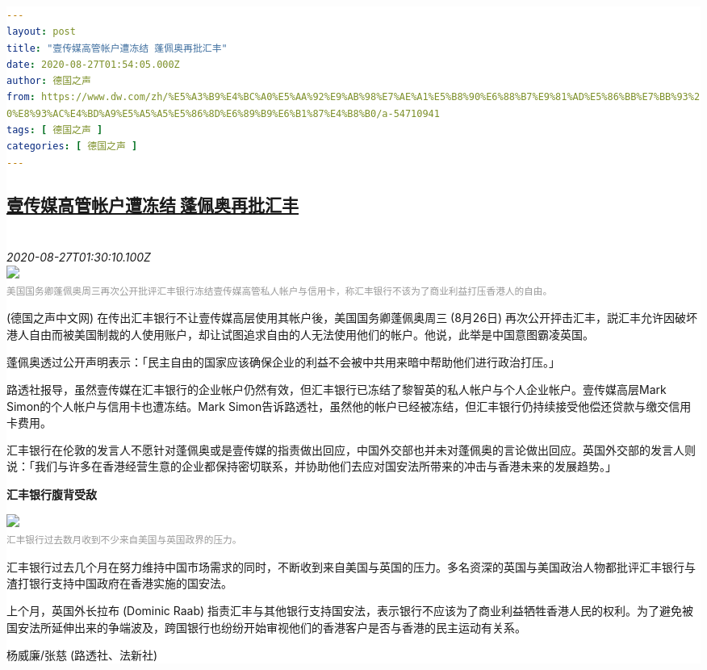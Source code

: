 ```yaml
---
layout: post
title: "壹传媒高管帐户遭冻结 蓬佩奥再批汇丰"
date: 2020-08-27T01:54:05.000Z
author: 德国之声
from: https://www.dw.com/zh/%E5%A3%B9%E4%BC%A0%E5%AA%92%E9%AB%98%E7%AE%A1%E5%B8%90%E6%88%B7%E9%81%AD%E5%86%BB%E7%BB%93%20%E8%93%AC%E4%BD%A9%E5%A5%A5%E5%86%8D%E6%89%B9%E6%B1%87%E4%B8%B0/a-54710941
tags: [ 德国之声 ]
categories: [ 德国之声 ]
---
```


[壹传媒高管帐户遭冻结 蓬佩奥再批汇丰](https://www.dw.com/zh/%E5%A3%B9%E4%BC%A0%E5%AA%92%E9%AB%98%E7%AE%A1%E5%B8%90%E6%88%B7%E9%81%AD%E5%86%BB%E7%BB%93%20%E8%93%AC%E4%BD%A9%E5%A5%A5%E5%86%8D%E6%89%B9%E6%B1%87%E4%B8%B0/a-54710941)
------

<div>
<div><i><br>2020-08-27T01:30:10.100Z</i></div><img src="https://images.weserv.nl/?url=api.dw.com/image/54700121_303.jpg" width="100%"><div><small style="color: #999;">美国国务卿蓬佩奥周三再次公开批评汇丰银行冻结壹传媒高管私人帐户与信用卡，称汇丰银行不该为了商业利益打压香港人的自由。</small></div><p>(德国之声中文网) 在传出汇丰银行不让壹传媒高层使用其帐户後，美国国务卿蓬佩奥周三 (8月26日) 再次公开抨击汇丰，説汇丰允许因破坏港人自由而被美国制裁的人使用账户，却让试图追求自由的人无法使用他们的帐户。他说，此举是中国意图霸凌英国。</p><p>蓬佩奥透过公开声明表示：「民主自由的国家应该确保企业的利益不会被中共用来暗中帮助他们进行政治打压。」</p><p>路透社报导，虽然壹传媒在汇丰银行的企业帐户仍然有效，但汇丰银行已冻结了黎智英的私人帐户与个人企业帐户。壹传媒高层Mark Simon的个人帐户与信用卡也遭冻结。Mark Simon告诉路透社，虽然他的帐户已经被冻结，但汇丰银行仍持续接受他偿还贷款与缴交信用卡费用。</p><p>汇丰银行在伦敦的发言人不愿针对蓬佩奥或是壹传媒的指责做出回应，中国外交部也并未对蓬佩奥的言论做出回应。英国外交部的发言人则说：「我们与许多在香港经营生意的企业都保持密切联系，并协助他们去应对国安法所带来的冲击与香港未来的发展趋势。」</p><p><strong>汇丰银行腹背受敌</strong></p><img src="https://images.weserv.nl/?url=api.dw.com/image/50675326_303.jpg" width="100%"><div><small style="color: #999;">汇丰银行过去数月收到不少来自美国与英国政界的压力。</small></div><p>汇丰银行过去几个月在努力维持中国市场需求的同时，不断收到来自美国与英国的压力。多名资深的英国与美国政治人物都批评汇丰银行与渣打银行支持中国政府在香港实施的国安法。</p><p>上个月，英国外长拉布 (Dominic Raab) 指责汇丰与其他银行支持国安法，表示银行不应该为了商业利益牺牲香港人民的权利。为了避免被国安法所延伸出来的争端波及，跨国银行也纷纷开始审视他们的香港客户是否与香港的民主运动有关系。</p><p>杨威廉/张慈 (路透社、法新社) </p>
</div>
